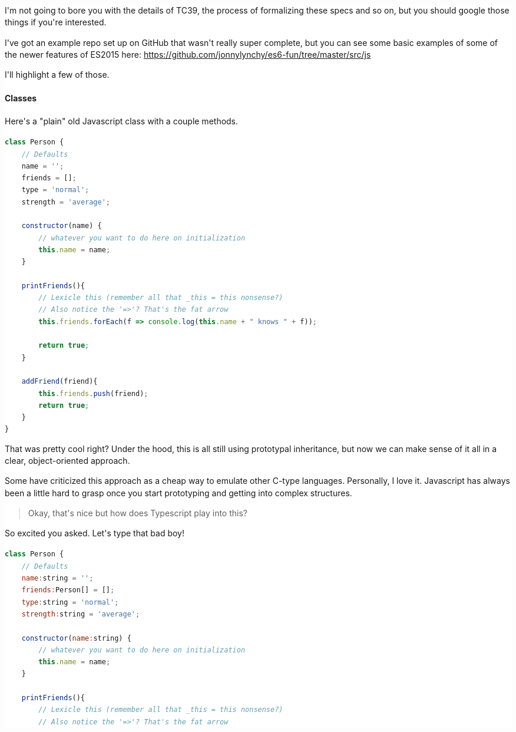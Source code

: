 I'm not going to bore you with the details of TC39, the process of formalizing these specs and so on, but you should google those things if you're interested.

I've got an example repo set up on GitHub that wasn't really super complete, but you can see some basic examples of some of the newer features of ES2015 here: <https://github.com/jonnylynchy/es6-fun/tree/master/src/js>

I'll highlight a few of those.

#### Classes

Here's a "plain" old Javascript class with a couple methods.

```javascript
class Person {
	// Defaults
	name = '';
	friends = [];
	type = 'normal';
	strength = 'average';

	constructor(name) {
		// whatever you want to do here on initialization
		this.name = name;
	}

	printFriends(){
		// Lexicle this (remember all that _this = this nonsense?)
		// Also notice the '=>'? That's the fat arrow
		this.friends.forEach(f => console.log(this.name + " knows " + f));

		return true;
	}

	addFriend(friend){
		this.friends.push(friend);
		return true;
	}
}
```

That was pretty cool right? Under the hood, this is all still using prototypal inheritance, but now we can make sense of it all in a clear, object-oriented approach.

Some have criticized this approach as a cheap way to emulate other C-type languages. Personally, I love it. Javascript has always been a little hard to grasp once you start prototyping and getting into complex structures.

> Okay, that's nice but how does Typescript play into this?

So excited you asked. Let's type that bad boy!

```javascript
class Person {
	// Defaults
	name:string = '';
	friends:Person[] = [];
	type:string = 'normal';
	strength:string = 'average';

	constructor(name:string) {
		// whatever you want to do here on initialization
		this.name = name;
	}

	printFriends(){
		// Lexicle this (remember all that _this = this nonsense?)
		// Also notice the '=>'? That's the fat arrow
```